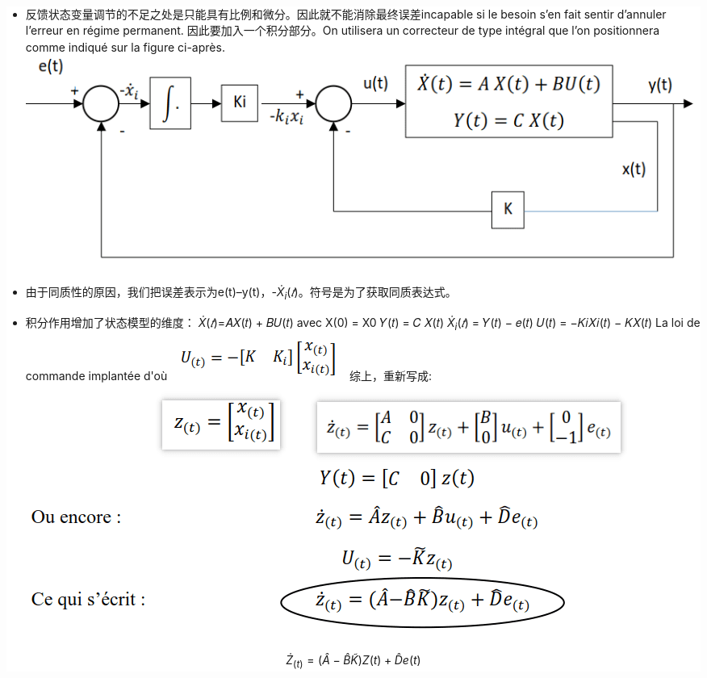 - 反馈状态变量调节的不足之处是只能具有比例和微分。因此就不能消除最终误差incapable si le besoin s’en fait sentir d’annuler l’erreur en régime permanent. 因此要加入一个积分部分。On utilisera un correcteur de type intégral que l’on positionnera comme indiqué sur la figure ci-après.
![](images\cap_20171113_183709.png)

- 由于同质性的原因，我们把误差表示为e(t)–y(t)，-$\dot{X}_{i}(𝑡)$。符号是为了获取同质表达式。
- 积分作用增加了状态模型的维度：
$\dot{X}(𝑡)$=𝐴𝑋(𝑡) + 𝐵𝑈(𝑡) avec X(0) = X0
𝑌(𝑡) = 𝐶 𝑋(𝑡)
$\dot{X}_{i}(𝑡)$ = 𝑌(𝑡) − 𝑒(𝑡)
𝑈(𝑡) = −𝐾𝑖𝑋𝑖(𝑡) − 𝐾𝑋(𝑡)   La loi de commande implantée
d'où 
![](images\cap_20171113_190756.png)
综上，重新写成:
![](images\cap_20171113_192722.png)

$$\dot{Z}_{(t)}=(\hat{A}-\hat{B}\tilde{K})Z(t)+\hat{D} e(t)$$
